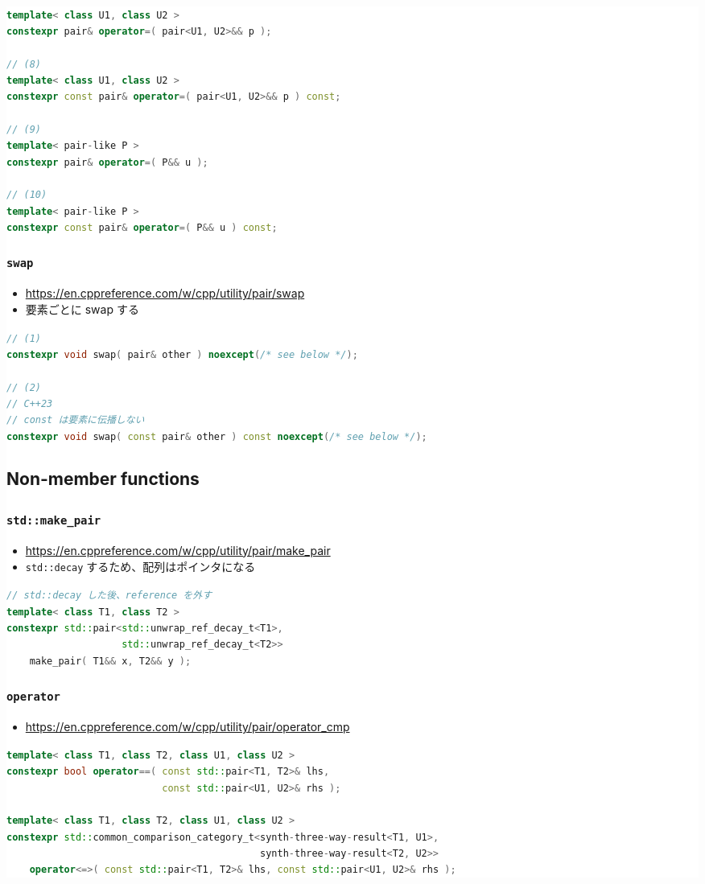 ```C++
template< class U1, class U2 >
constexpr pair& operator=( pair<U1, U2>&& p );

// (8)
template< class U1, class U2 >
constexpr const pair& operator=( pair<U1, U2>&& p ) const;

// (9)
template< pair-like P >
constexpr pair& operator=( P&& u );

// (10)
template< pair-like P >
constexpr const pair& operator=( P&& u ) const;
```


### `swap`
- <https://en.cppreference.com/w/cpp/utility/pair/swap>
- 要素ごとに swap する

```C++
// (1)
constexpr void swap( pair& other ) noexcept(/* see below */);

// (2)
// C++23
// const は要素に伝播しない
constexpr void swap( const pair& other ) const noexcept(/* see below */);
```


## Non-member functions


### `std::make_pair`
- <https://en.cppreference.com/w/cpp/utility/pair/make_pair>
- `std::decay` するため、配列はポインタになる

```C++
// std::decay した後、reference を外す
template< class T1, class T2 >
constexpr std::pair<std::unwrap_ref_decay_t<T1>,
                    std::unwrap_ref_decay_t<T2>>
    make_pair( T1&& x, T2&& y );
```


### `operator`
- <https://en.cppreference.com/w/cpp/utility/pair/operator_cmp>

```C++
template< class T1, class T2, class U1, class U2 >
constexpr bool operator==( const std::pair<T1, T2>& lhs,
                           const std::pair<U1, U2>& rhs );

template< class T1, class T2, class U1, class U2 >
constexpr std::common_comparison_category_t<synth-three-way-result<T1, U1>,
                                            synth-three-way-result<T2, U2>>
    operator<=>( const std::pair<T1, T2>& lhs, const std::pair<U1, U2>& rhs );
```
